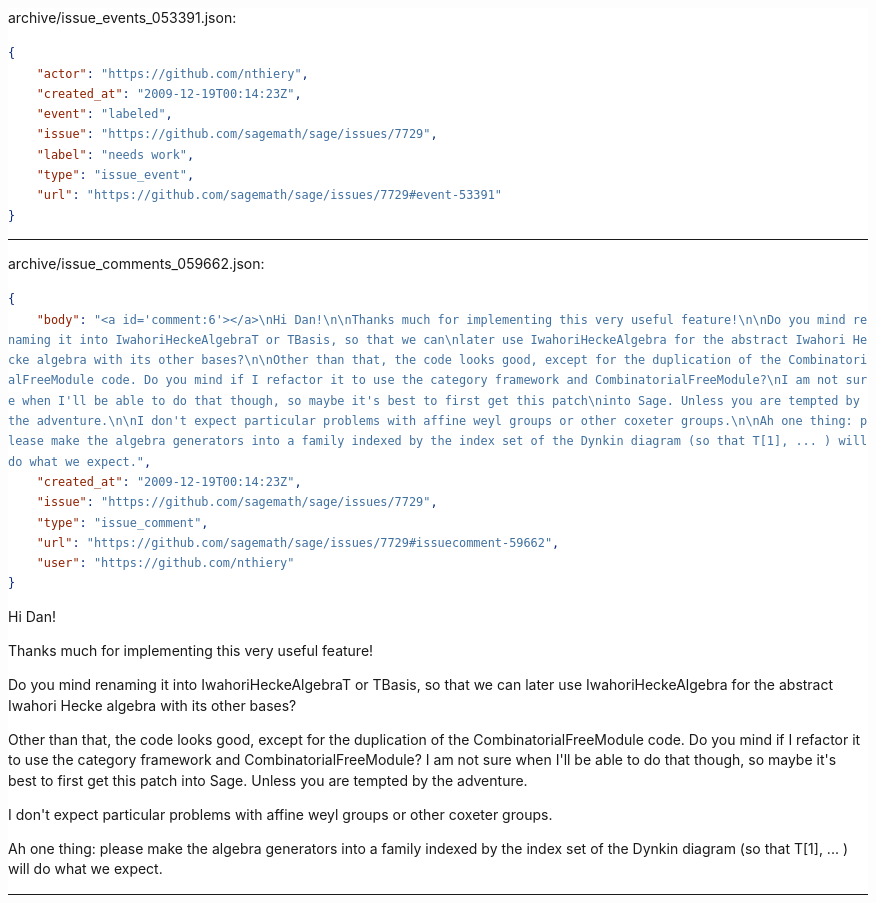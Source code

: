 archive/issue_events_053391.json:
```json
{
    "actor": "https://github.com/nthiery",
    "created_at": "2009-12-19T00:14:23Z",
    "event": "labeled",
    "issue": "https://github.com/sagemath/sage/issues/7729",
    "label": "needs work",
    "type": "issue_event",
    "url": "https://github.com/sagemath/sage/issues/7729#event-53391"
}
```



---

archive/issue_comments_059662.json:
```json
{
    "body": "<a id='comment:6'></a>\nHi Dan!\n\nThanks much for implementing this very useful feature!\n\nDo you mind renaming it into IwahoriHeckeAlgebraT or TBasis, so that we can\nlater use IwahoriHeckeAlgebra for the abstract Iwahori Hecke algebra with its other bases?\n\nOther than that, the code looks good, except for the duplication of the CombinatorialFreeModule code. Do you mind if I refactor it to use the category framework and CombinatorialFreeModule?\nI am not sure when I'll be able to do that though, so maybe it's best to first get this patch\ninto Sage. Unless you are tempted by the adventure.\n\nI don't expect particular problems with affine weyl groups or other coxeter groups.\n\nAh one thing: please make the algebra generators into a family indexed by the index set of the Dynkin diagram (so that T[1], ... ) will do what we expect.",
    "created_at": "2009-12-19T00:14:23Z",
    "issue": "https://github.com/sagemath/sage/issues/7729",
    "type": "issue_comment",
    "url": "https://github.com/sagemath/sage/issues/7729#issuecomment-59662",
    "user": "https://github.com/nthiery"
}
```

<a id='comment:6'></a>
Hi Dan!

Thanks much for implementing this very useful feature!

Do you mind renaming it into IwahoriHeckeAlgebraT or TBasis, so that we can
later use IwahoriHeckeAlgebra for the abstract Iwahori Hecke algebra with its other bases?

Other than that, the code looks good, except for the duplication of the CombinatorialFreeModule code. Do you mind if I refactor it to use the category framework and CombinatorialFreeModule?
I am not sure when I'll be able to do that though, so maybe it's best to first get this patch
into Sage. Unless you are tempted by the adventure.

I don't expect particular problems with affine weyl groups or other coxeter groups.

Ah one thing: please make the algebra generators into a family indexed by the index set of the Dynkin diagram (so that T[1], ... ) will do what we expect.



---
